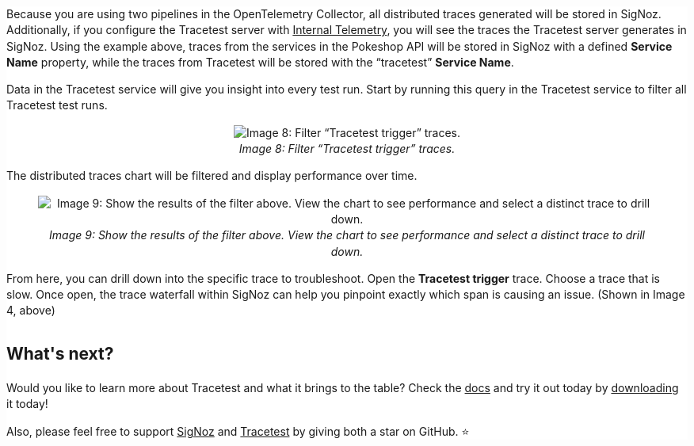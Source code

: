 Because you are using two pipelines in the OpenTelemetry Collector, all distributed traces generated will be stored in SigNoz. Additionally, if you configure the Tracetest server with <a href = "https://docs.tracetest.io/configuration/telemetry" rel="noopener noreferrer nofollow" target="_blank">Internal Telemetry</a>, you will see the traces the Tracetest server generates in SigNoz. Using the example above, traces from the services in the Pokeshop API will be stored in SigNoz with a defined **Service Name** property, while the traces from Tracetest will be stored with the “tracetest” **Service Name**.

Data in the Tracetest service will give you insight into every test run. Start by running this query in the Tracetest service to filter all Tracetest test runs.

<figure data-zoomable align='center'>
<img src="https://res.cloudinary.com/djwdcmwdz/image/upload/v1697715807/Blogposts/signoz-integration/new/image_57_lzugvy.png" alt="Image 8: Filter “Tracetest trigger” traces."/>
<figcaption><i>Image 8: Filter “Tracetest trigger” traces.</i></figcaption></figure>


The distributed traces chart will be filtered and display performance over time.

<figure data-zoomable align='center'>
<img src="https://res.cloudinary.com/djwdcmwdz/image/upload/v1697715805/Blogposts/signoz-integration/new/image_58_tlqtqa.png" alt="Image 9: Show the results of the filter above. View the chart to see performance and select a distinct trace to drill down."/>
<figcaption><i>Image 9: Show the results of the filter above. View the chart to see performance and select a distinct trace to drill down.</i></figcaption></figure>


From here, you can drill down into the specific trace to troubleshoot. Open the **Tracetest trigger** trace. Choose a trace that is slow. Once open, the trace waterfall within SigNoz can help you pinpoint exactly which span is causing an issue. (Shown in Image 4, above)

## What's next?

Would you like to learn more about Tracetest and what it brings to the table? Check the [docs](https://docs.tracetest.io/examples-tutorials/recipes/running-tracetest-with-dynatrace) and try it out today by <a href = "https://tracetest.io/download" rel="noopener noreferrer nofollow" target="_blank">downloading</a> it today!

Also, please feel free to support <a href = "https://github.com/signoz/signoz" rel="noopener noreferrer nofollow" target="_blank">SigNoz</a> and <a href = "https://github.com/kubeshop/tracetest" rel="noopener noreferrer nofollow" target="_blank">Tracetest</a> by giving both a star on GitHub. ⭐
